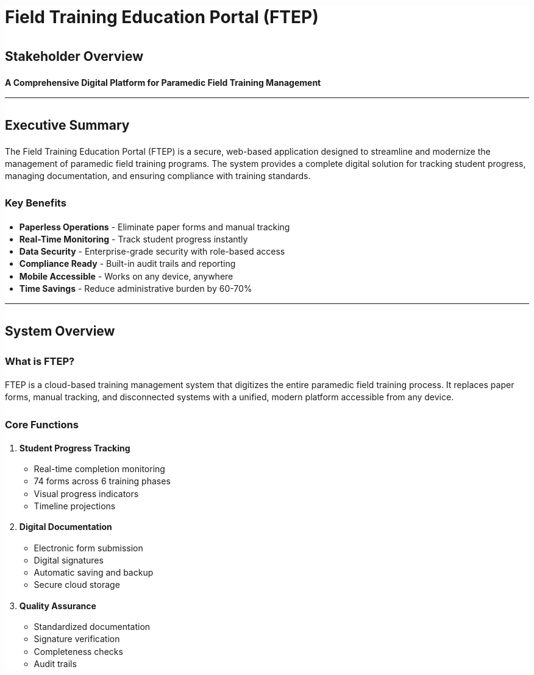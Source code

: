 # Field Training Education Portal (FTEP)
## Stakeholder Overview

**A Comprehensive Digital Platform for Paramedic Field Training Management**

---

## Executive Summary

The Field Training Education Portal (FTEP) is a secure, web-based application designed to streamline and modernize the management of paramedic field training programs. The system provides a complete digital solution for tracking student progress, managing documentation, and ensuring compliance with training standards.

### Key Benefits

- **Paperless Operations** - Eliminate paper forms and manual tracking
- **Real-Time Monitoring** - Track student progress instantly
- **Data Security** - Enterprise-grade security with role-based access
- **Compliance Ready** - Built-in audit trails and reporting
- **Mobile Accessible** - Works on any device, anywhere
- **Time Savings** - Reduce administrative burden by 60-70%

---

## System Overview

### What is FTEP?

FTEP is a cloud-based training management system that digitizes the entire paramedic field training process. It replaces paper forms, manual tracking, and disconnected systems with a unified, modern platform accessible from any device.

### Core Functions

1. **Student Progress Tracking**
   - Real-time completion monitoring
   - 74 forms across 6 training phases
   - Visual progress indicators
   - Timeline projections

2. **Digital Documentation**
   - Electronic form submission
   - Digital signatures
   - Automatic saving and backup
   - Secure cloud storage

3. **Quality Assurance**
   - Standardized documentation
   - Signature verification
   - Completeness checks
   - Audit trails
